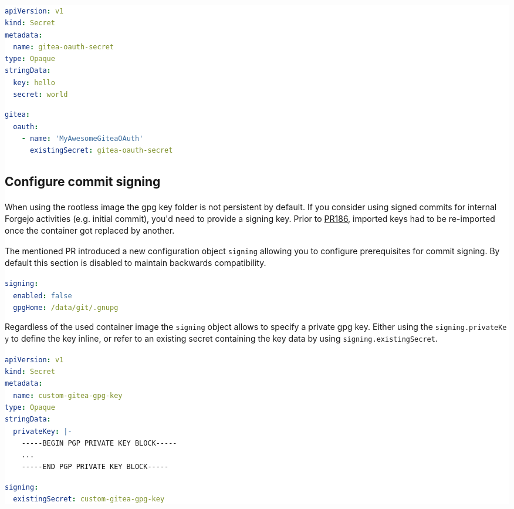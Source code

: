 ```yaml
apiVersion: v1
kind: Secret
metadata:
  name: gitea-oauth-secret
type: Opaque
stringData:
  key: hello
  secret: world
```

```yaml
gitea:
  oauth:
    - name: 'MyAwesomeGiteaOAuth'
      existingSecret: gitea-oauth-secret
```

## Configure commit signing

When using the rootless image the gpg key folder is not persistent by default.
If you consider using signed commits for internal Forgejo activities (e.g. initial commit), you'd need to provide a signing key.
Prior to [PR186](https://gitea.com/gitea/helm-chart/pulls/186), imported keys had to be re-imported once the container got replaced by another.

The mentioned PR introduced a new configuration object `signing` allowing you to configure prerequisites for commit signing.
By default this section is disabled to maintain backwards compatibility.

```yaml
signing:
  enabled: false
  gpgHome: /data/git/.gnupg
```

Regardless of the used container image the `signing` object allows to specify a private gpg key.
Either using the `signing.privateKey` to define the key inline, or refer to an existing secret containing the key data by using `signing.existingSecret`.

```yaml
apiVersion: v1
kind: Secret
metadata:
  name: custom-gitea-gpg-key
type: Opaque
stringData:
  privateKey: |-
    -----BEGIN PGP PRIVATE KEY BLOCK-----
    ...
    -----END PGP PRIVATE KEY BLOCK-----
```

```yaml
signing:
  existingSecret: custom-gitea-gpg-key
```
